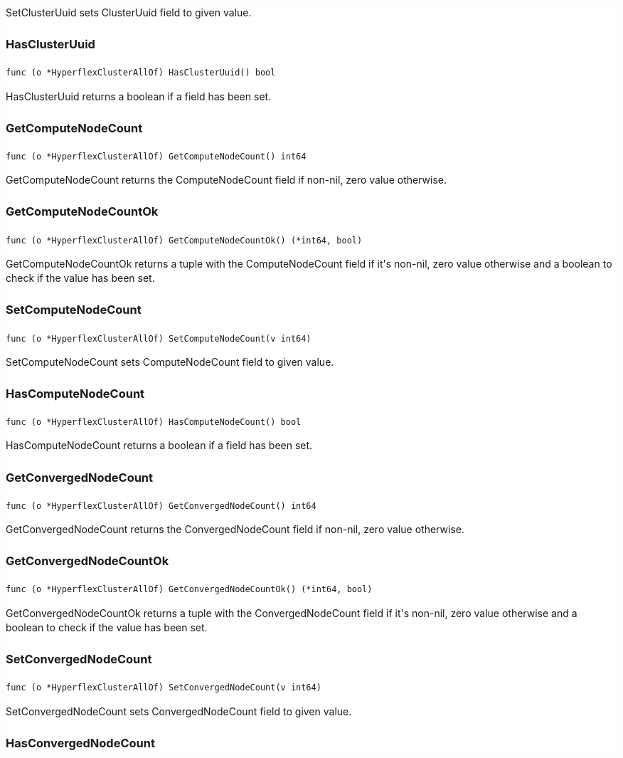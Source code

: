 SetClusterUuid sets ClusterUuid field to given value.

### HasClusterUuid

`func (o *HyperflexClusterAllOf) HasClusterUuid() bool`

HasClusterUuid returns a boolean if a field has been set.

### GetComputeNodeCount

`func (o *HyperflexClusterAllOf) GetComputeNodeCount() int64`

GetComputeNodeCount returns the ComputeNodeCount field if non-nil, zero value otherwise.

### GetComputeNodeCountOk

`func (o *HyperflexClusterAllOf) GetComputeNodeCountOk() (*int64, bool)`

GetComputeNodeCountOk returns a tuple with the ComputeNodeCount field if it's non-nil, zero value otherwise
and a boolean to check if the value has been set.

### SetComputeNodeCount

`func (o *HyperflexClusterAllOf) SetComputeNodeCount(v int64)`

SetComputeNodeCount sets ComputeNodeCount field to given value.

### HasComputeNodeCount

`func (o *HyperflexClusterAllOf) HasComputeNodeCount() bool`

HasComputeNodeCount returns a boolean if a field has been set.

### GetConvergedNodeCount

`func (o *HyperflexClusterAllOf) GetConvergedNodeCount() int64`

GetConvergedNodeCount returns the ConvergedNodeCount field if non-nil, zero value otherwise.

### GetConvergedNodeCountOk

`func (o *HyperflexClusterAllOf) GetConvergedNodeCountOk() (*int64, bool)`

GetConvergedNodeCountOk returns a tuple with the ConvergedNodeCount field if it's non-nil, zero value otherwise
and a boolean to check if the value has been set.

### SetConvergedNodeCount

`func (o *HyperflexClusterAllOf) SetConvergedNodeCount(v int64)`

SetConvergedNodeCount sets ConvergedNodeCount field to given value.

### HasConvergedNodeCount
